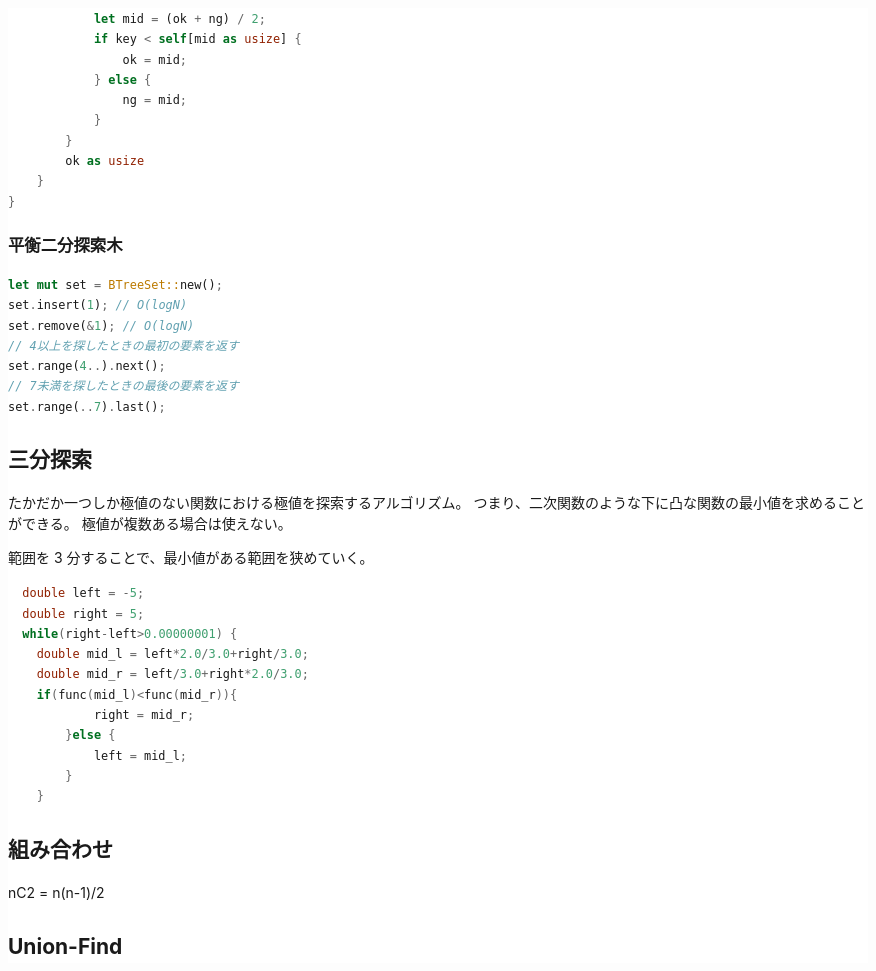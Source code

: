 ```rust
            let mid = (ok + ng) / 2;
            if key < self[mid as usize] {
                ok = mid;
            } else {
                ng = mid;
            }
        }
        ok as usize
    }
}
```

### 平衡二分探索木

```rust
let mut set = BTreeSet::new();
set.insert(1); // O(logN)
set.remove(&1); // O(logN)
// 4以上を探したときの最初の要素を返す
set.range(4..).next();
// 7未満を探したときの最後の要素を返す
set.range(..7).last();
```

## 三分探索

たかだか一つしか極値のない関数における極値を探索するアルゴリズム。
つまり、二次関数のような下に凸な関数の最小値を求めることができる。
極値が複数ある場合は使えない。

範囲を 3 分することで、最小値がある範囲を狭めていく。

```cpp
  double left = -5;
  double right = 5;
  while(right-left>0.00000001) {
    double mid_l = left*2.0/3.0+right/3.0;
    double mid_r = left/3.0+right*2.0/3.0;
    if(func(mid_l)<func(mid_r)){
            right = mid_r;
        }else {
            left = mid_l;
        }
    }
```

## 組み合わせ

nC2 = n(n-1)/2

## Union-Find
